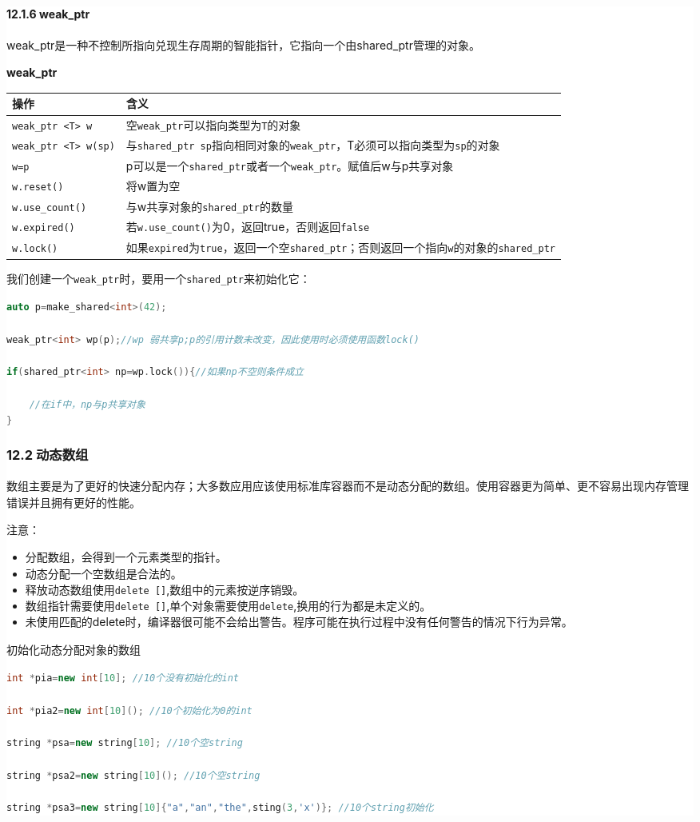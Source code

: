#### 12.1.6 weak_ptr

weak_ptr是一种不控制所指向兑现生存周期的智能指针，它指向一个由shared_ptr管理的对象。

**weak_ptr**

|操作|含义|
|:---|:---|
|`weak_ptr <T> w`|空`weak_ptr`可以指向类型为`T`的对象|
|`weak_ptr <T> w(sp)`|与`shared_ptr sp`指向相同对象的`weak_ptr`，T必须可以指向类型为`sp`的对象|
|`w=p`|p可以是一个`shared_ptr`或者一个`weak_ptr`。赋值后w与p共享对象|
|`w.reset()`|将w置为空|
|`w.use_count()`|与w共享对象的`shared_ptr`的数量|
|`w.expired()`|若`w.use_count()`为0，返回true，否则返回`false`|
|`w.lock()`|如果`expired`为`true`，返回一个空`shared_ptr`；否则返回一个指向`w`的对象的`shared_ptr`|

我们创建一个`weak_ptr`时，要用一个`shared_ptr`来初始化它：

```c++
auto p=make_shared<int>(42);

weak_ptr<int> wp(p);//wp 弱共享p;p的引用计数未改变，因此使用时必须使用函数lock()

if(shared_ptr<int> np=wp.lock()){//如果np不空则条件成立
    
    //在if中，np与p共享对象
}
```
### 12.2 动态数组

数组主要是为了更好的快速分配内存；大多数应用应该使用标准库容器而不是动态分配的数组。使用容器更为简单、更不容易出现内存管理错误并且拥有更好的性能。

注意：

- 分配数组，会得到一个元素类型的指针。
- 动态分配一个空数组是合法的。
- 释放动态数组使用`delete []`,数组中的元素按逆序销毁。
- 数组指针需要使用`delete []`,单个对象需要使用`delete`,换用的行为都是未定义的。
- 未使用匹配的delete时，编译器很可能不会给出警告。程序可能在执行过程中没有任何警告的情况下行为异常。

初始化动态分配对象的数组

```c++
int *pia=new int[10]; //10个没有初始化的int

int *pia2=new int[10](); //10个初始化为0的int

string *psa=new string[10]; //10个空string

string *psa2=new string[10](); //10个空string

string *psa3=new string[10]{"a","an","the",sting(3,'x')}; //10个string初始化

```
